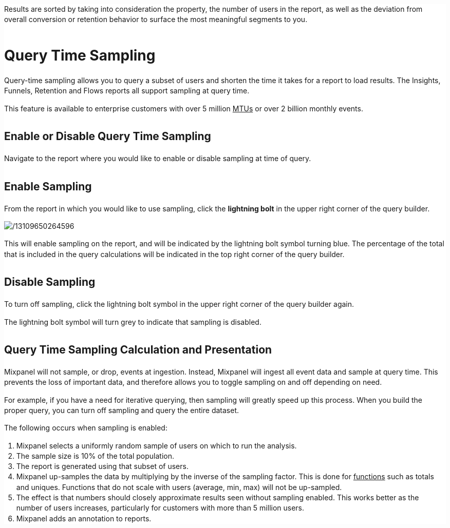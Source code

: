 Results are sorted by taking into consideration the property, the number of users in the report, as well as the deviation from overall conversion or retention behavior to surface the most meaningful segments to you.

# Query Time Sampling

Query-time sampling allows you to query a subset of users and shorten the time it takes for a report to load results. The Insights, Funnels, Retention and Flows reports all support sampling at query time.

This feature is available to enterprise customers with over 5 million [MTUs](https://help.mixpanel.com/hc/en-us/articles/360001465686-Billing-for-Monthly-Tracked-Users) or over 2 billion monthly events.

## Enable or Disable Query Time Sampling

Navigate to the report where you would like to enable or disable sampling at time of query.

## Enable Sampling

From the report in which you would like to use sampling, click the **lightning bolt** in the upper right corner of the query builder.

![/13109650264596](/13109650264596.png)

This will enable sampling on the report, and will be indicated by the lightning bolt symbol turning blue. The percentage of the total that is included in the query calculations will be indicated in the top right corner of the query builder.

## Disable Sampling

To turn off sampling, click the lightning bolt symbol in the upper right corner of the query builder again.

The lightning bolt symbol will turn grey to indicate that sampling is disabled.

## Query Time Sampling Calculation and Presentation

Mixpanel will not sample, or drop, events at ingestion. Instead, Mixpanel will ingest all event data and sample at query time. This prevents the loss of important data, and therefore allows you to toggle sampling on and off depending on need.

For example, if you have a need for iterative querying, then sampling will greatly speed up this process. When you build the proper query, you can turn off sampling and query the entire dataset.

The following occurs when sampling is enabled:

1. Mixpanel selects a uniformly random sample of users on which to run the analysis.
2. The sample size is 10% of the total population.
3. The report is generated using that subset of users.
4. Mixpanel up-samples the data by multiplying by the inverse of the sampling factor. This is done for [functions](https://help.mixpanel.com/hc/en-us/articles/360001333826-Insights-Overview#functions) such as totals and uniques. Functions that do not scale with users (average, min, max) will not be up-sampled.
5. The effect is that numbers should closely approximate results seen without sampling enabled. This works better as the number of users increases, particularly for customers with more than 5 million users.
6. Mixpanel adds an annotation to reports.
